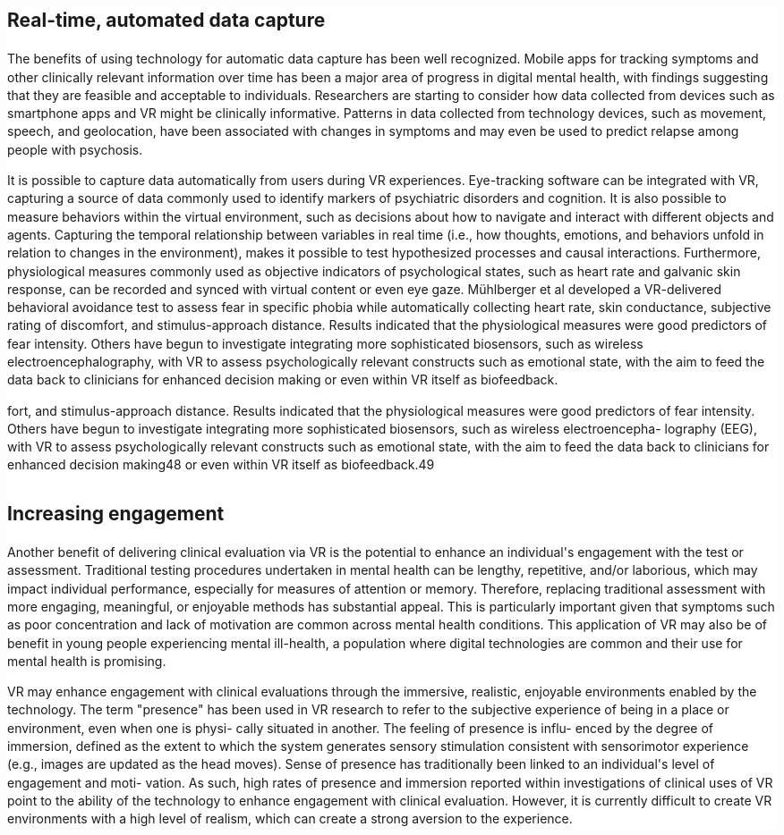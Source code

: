 
## Real-time, automated data capture

The benefits of using technology for automatic data capture has been well recognized. Mobile apps for tracking symptoms and other clinically relevant information over time has been a major area of progress in digital mental health, with findings suggesting that they are feasible and acceptable to individuals. Researchers are starting to consider how data collected from devices such as smartphone apps and VR might be clinically informative. Patterns in data collected from technology devices, such as movement, speech, and geolocation, have been associated with changes in symptoms and may even be used to predict relapse among people with psychosis.

It is possible to capture data automatically from users during VR experiences. Eye-tracking software can be integrated with VR, capturing a source of data commonly used to identify markers of psychiatric disorders and cognition. It is also possible to measure behaviors within the virtual environment, such as decisions about how to navigate and interact with different objects and agents. Capturing the temporal relationship between variables in real time (i.e., how thoughts, emotions, and behaviors unfold in relation to changes in the environment), makes it possible to test hypothesized processes and causal interactions. Furthermore, physiological measures commonly used as objective indicators of psychological states, such as heart rate and galvanic skin response, can be recorded and synced with virtual content or even eye gaze. Mühlberger et al developed a VR-delivered behavioral avoidance test to assess fear in specific phobia while automatically collecting heart rate, skin conductance, subjective rating of discomfort, and stimulus-approach distance. Results indicated that the physiological measures were good predictors of fear intensity. Others have begun to investigate integrating more sophisticated biosensors, such as wireless electroencephalography, with VR to assess psychologically relevant constructs such as emotional state, with the aim to feed the data back to clinicians for enhanced decision making or even within VR itself as biofeedback.

fort, and stimulus-approach distance. Results indicated that the physiological measures were good predictors of fear intensity. Others have begun to investigate integrating more sophisticated biosensors, such as wireless electroencepha- lography (EEG), with VR to assess psychologically relevant constructs such as emotional state, with the aim to feed the data back to clinicians for enhanced decision making48 or even within VR itself as biofeedback.49


## Increasing engagement

Another benefit of delivering clinical evaluation via VR is the potential to enhance an individual's engagement with the test or assessment. Traditional testing procedures undertaken in mental health can be lengthy, repetitive, and/or laborious, which may impact individual performance, especially for measures of attention or memory. Therefore, replacing traditional assessment with more engaging, meaningful, or enjoyable methods has substantial appeal. This is particularly important given that symptoms such as poor concentration and lack of motivation are common across mental health conditions. This application of VR may also be of benefit in young people experiencing mental ill-health, a population where digital technologies are common and their use for mental health is promising.

VR may enhance engagement with clinical evaluations through the immersive, realistic, enjoyable environments enabled by the technology. The term "presence" has been used in VR research to refer to the subjective experience of being in a place or environment, even when one is physi- cally situated in another. The feeling of presence is influ- enced by the degree of immersion, defined as the extent to which the system generates sensory stimulation consistent with sensorimotor experience (e.g., images are updated as the head moves). Sense of presence has traditionally been linked to an individual's level of engagement and moti- vation. As such, high rates of presence and immersion reported within investigations of clinical uses of VR point to the ability of the technology to enhance engagement with clinical evaluation. However, it is currently difficult to create VR environments with a high level of realism, which can create a strong aversion to the experience.
